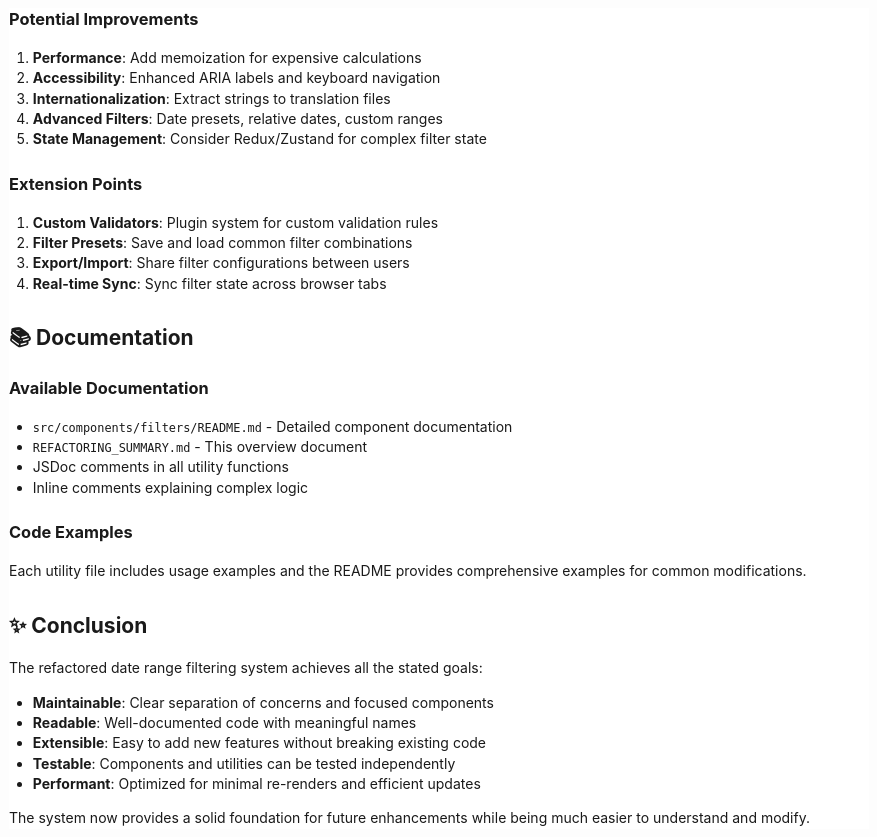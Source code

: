### Potential Improvements
1. **Performance**: Add memoization for expensive calculations
2. **Accessibility**: Enhanced ARIA labels and keyboard navigation
3. **Internationalization**: Extract strings to translation files
4. **Advanced Filters**: Date presets, relative dates, custom ranges
5. **State Management**: Consider Redux/Zustand for complex filter state

### Extension Points
1. **Custom Validators**: Plugin system for custom validation rules
2. **Filter Presets**: Save and load common filter combinations
3. **Export/Import**: Share filter configurations between users
4. **Real-time Sync**: Sync filter state across browser tabs

## 📚 Documentation

### Available Documentation
- `src/components/filters/README.md` - Detailed component documentation
- `REFACTORING_SUMMARY.md` - This overview document
- JSDoc comments in all utility functions
- Inline comments explaining complex logic

### Code Examples
Each utility file includes usage examples and the README provides comprehensive examples for common modifications.

## ✨ Conclusion

The refactored date range filtering system achieves all the stated goals:
- **Maintainable**: Clear separation of concerns and focused components
- **Readable**: Well-documented code with meaningful names
- **Extensible**: Easy to add new features without breaking existing code
- **Testable**: Components and utilities can be tested independently
- **Performant**: Optimized for minimal re-renders and efficient updates

The system now provides a solid foundation for future enhancements while being much easier to understand and modify.
